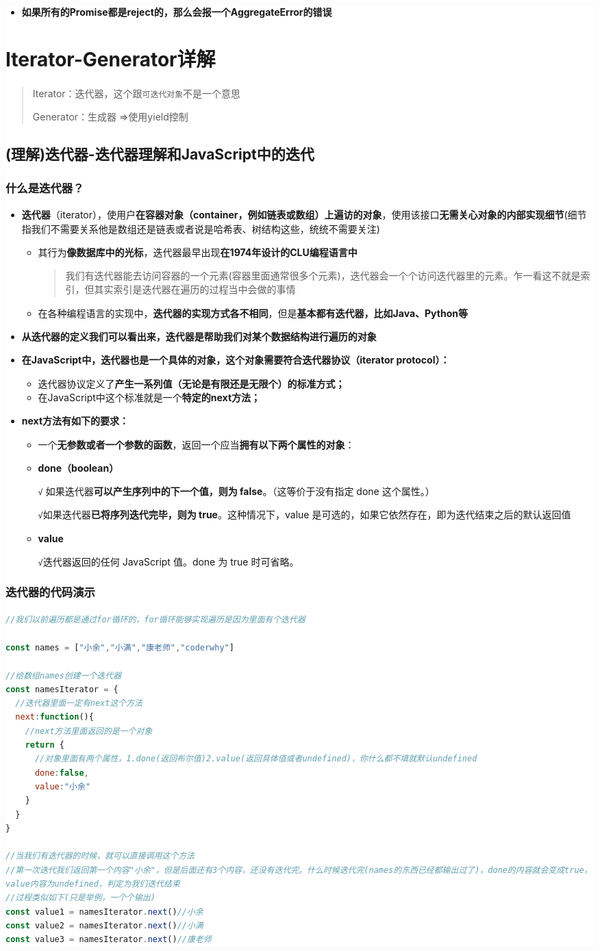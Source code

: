  -  **如果所有的Promise都是reject的，那么会报一个AggregateError的错误**

# Iterator-Generator详解

> Iterator：迭代器，这个跟`可迭代对象`不是一个意思
>
> Generator：生成器 =>使用yield控制

## (理解)迭代器-迭代器理解和JavaScript中的迭代

### 什么是迭代器？

- **迭代器**（iterator），使用户**在容器对象（container，例如链表或数组）上遍访的对象**，使用该接口**无需关心对象的内部实现细节**(细节指我们不需要关系他是数组还是链表或者说是哈希表、树结构这些，统统不需要关注)

  - 其行为**像数据库中的光标**，迭代器最早出现**在1974年设计的CLU编程语言中**

    > 我们有迭代器能去访问容器的一个元素(容器里面通常很多个元素)，迭代器会一个个访问迭代器里的元素。乍一看这不就是索引，但其实索引是迭代器在遍历的过程当中会做的事情

  - 在各种编程语言的实现中，**迭代器的实现方式各不相同**，但是**基本都有迭代器，比如Java、Python等**

- **从迭代器的定义我们可以看出来，迭代器是帮助我们对某个数据结构进行遍历的对象**

- **在JavaScript中，迭代器也是一个具体的对象，这个对象需要符合迭代器协议（iterator protocol）：**

  - 迭代器协议定义了**产生一系列值（无论是有限还是无限个）的标准方式；**
  - 在JavaScript中这个标准就是一个**特定的next方法；**

- **next方法有如下的要求：**

  - 一个**无参数或者一个参数的函数**，返回一个应当**拥有以下两个属性的对象**：

  - **done（boolean）**

    `√` 如果迭代器**可以产生序列中的下一个值，则为 false**。（这等价于没有指定 done 这个属性。）

    `√`如果迭代器**已将序列迭代完毕，则为 true**。这种情况下，value 是可选的，如果它依然存在，即为迭代结束之后的默认返回值

  - **value**

    `√`迭代器返回的任何 JavaScript 值。done 为 true 时可省略。

### 迭代器的代码演示

```javascript
//我们以前遍历都是通过for循环的，for循环能够实现遍历是因为里面有个迭代器

const names = ["小余","小满","康老师","coderwhy"]

//给数组names创建一个迭代器
const namesIterator = {
  //迭代器里面一定有next这个方法
  next:function(){
    //next方法里面返回的是一个对象
    return {
      //对象里面有两个属性，1.done(返回布尔值)2.value(返回具体值或者undefined)，你什么都不填就默认undefined
      done:false,
      value:"小余"
    }
  }
}

//当我们有迭代器的时候，就可以直接调用这个方法
//第一次迭代我们返回第一个内容"小余"，但是后面还有3个内容，还没有迭代完。什么时候迭代完(names的东西已经都输出过了)，done的内容就会变成true，value内容为undefined，判定为我们迭代结束
//过程类似如下(只是举例，一个个输出)
const value1 = namesIterator.next()//小余
const value2 = namesIterator.next()//小满
const value3 = namesIterator.next()//康老师
```